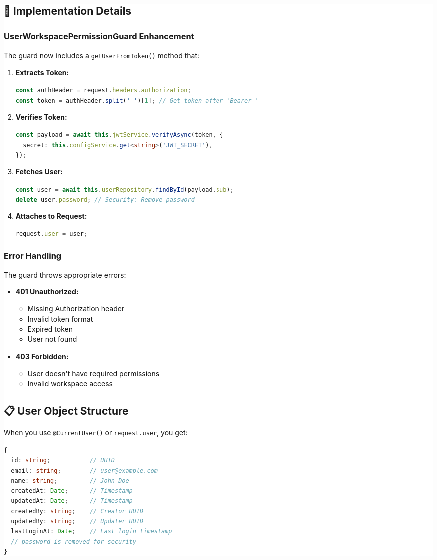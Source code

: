 ## 🔧 Implementation Details

### **UserWorkspacePermissionGuard Enhancement**

The guard now includes a `getUserFromToken()` method that:

1. **Extracts Token:**
   ```typescript
   const authHeader = request.headers.authorization;
   const token = authHeader.split(' ')[1]; // Get token after 'Bearer '
   ```

2. **Verifies Token:**
   ```typescript
   const payload = await this.jwtService.verifyAsync(token, {
     secret: this.configService.get<string>('JWT_SECRET'),
   });
   ```

3. **Fetches User:**
   ```typescript
   const user = await this.userRepository.findById(payload.sub);
   delete user.password; // Security: Remove password
   ```

4. **Attaches to Request:**
   ```typescript
   request.user = user;
   ```

### **Error Handling**

The guard throws appropriate errors:

- **401 Unauthorized:**
  - Missing Authorization header
  - Invalid token format
  - Expired token
  - User not found

- **403 Forbidden:**
  - User doesn't have required permissions
  - Invalid workspace access

## 📋 User Object Structure

When you use `@CurrentUser()` or `request.user`, you get:

```typescript
{
  id: string;           // UUID
  email: string;        // user@example.com
  name: string;         // John Doe
  createdAt: Date;      // Timestamp
  updatedAt: Date;      // Timestamp
  createdBy: string;    // Creator UUID
  updatedBy: string;    // Updater UUID
  lastLoginAt: Date;    // Last login timestamp
  // password is removed for security
}
```
